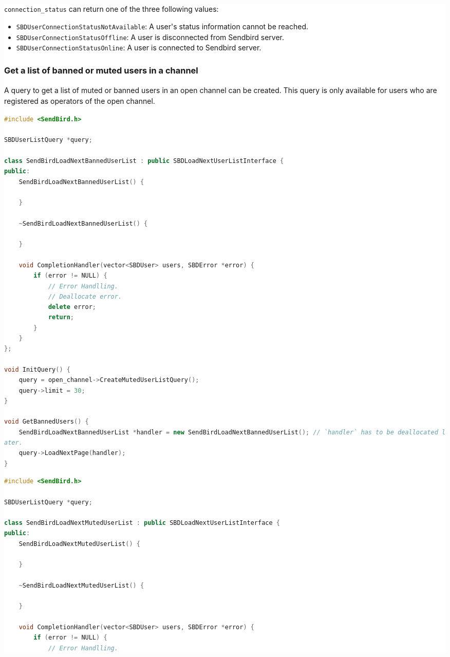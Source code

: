 `connection_status` can return one of the three following values:

* `SBDUserConnectionStatusNotAvailable`: A user's status information cannot be reached.
* `SBDUserConnectionStatusOffline`: A user is disconnected from Sendbird server.
* `SBDUserConnectionStatusOnline`: A user is connected to Sendbird server.

### Get a list of banned or muted users in a channel

A query to get a list of muted or banned users in an open channel can be created. 
This query is only available for users who are registered as operators of the open channel.

```cpp
#include <SendBird.h>

SBDUserListQuery *query;

class SendBirdLoadNextBannedUserList : public SBDLoadNextUserListInterface {
public:
    SendBirdLoadNextBannedUserList() {
    
    }
    
    ~SendBirdLoadNextBannedUserList() {
    
    }
    
    void CompletionHandler(vector<SBDUser> users, SBDError *error) {
        if (error != NULL) {
            // Error Handlling.
            // Deallocate error.
            delete error;
            return;
        }
    }
};

void InitQuery() {
    query = open_channel->CreateMutedUserListQuery();
    query->limit = 30;
}

void GetBannedUsers() {
    SendBirdLoadNextBannedUserList *handler = new SendBirdLoadNextBannedUserList(); // `handler` has to be deallocated later.
    query->LoadNextPage(handler);
}
```

```cpp
#include <SendBird.h>

SBDUserListQuery *query;

class SendBirdLoadNextMutedUserList : public SBDLoadNextUserListInterface {
public:
    SendBirdLoadNextMutedUserList() {
    
    }
    
    ~SendBirdLoadNextMutedUserList() {
    
    }
    
    void CompletionHandler(vector<SBDUser> users, SBDError *error) {
        if (error != NULL) {
            // Error Handlling.
```